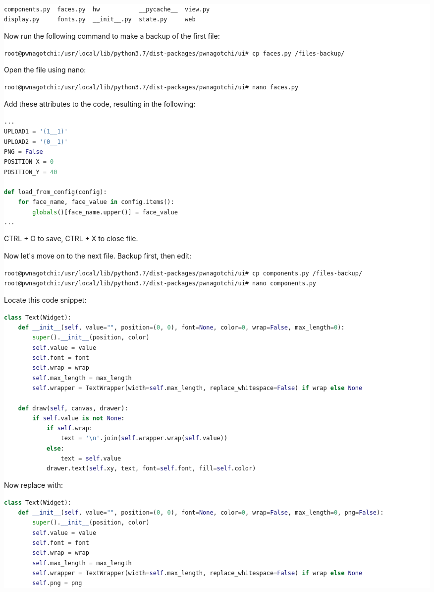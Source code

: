 ```console
components.py  faces.py  hw           __pycache__  view.py
display.py     fonts.py  __init__.py  state.py     web
```
Now run the following command to make a backup of the first file:
```console
root@pwnagotchi:/usr/local/lib/python3.7/dist-packages/pwnagotchi/ui# cp faces.py /files-backup/
```
Open the file using nano:
```console
root@pwnagotchi:/usr/local/lib/python3.7/dist-packages/pwnagotchi/ui# nano faces.py
```
Add these attributes to the code, resulting in the following:
```python
...
UPLOAD1 = '(1__1)'
UPLOAD2 = '(0__1)'
PNG = False
POSITION_X = 0
POSITION_Y = 40

def load_from_config(config):
    for face_name, face_value in config.items():
        globals()[face_name.upper()] = face_value
...
```
CTRL + O to save, CTRL + X to close file.

Now let's move on to the next file. Backup first, then edit:
```console
root@pwnagotchi:/usr/local/lib/python3.7/dist-packages/pwnagotchi/ui# cp components.py /files-backup/
root@pwnagotchi:/usr/local/lib/python3.7/dist-packages/pwnagotchi/ui# nano components.py
```
Locate this code snippet:
```python
class Text(Widget):
    def __init__(self, value="", position=(0, 0), font=None, color=0, wrap=False, max_length=0):
        super().__init__(position, color)
        self.value = value
        self.font = font
        self.wrap = wrap
        self.max_length = max_length
        self.wrapper = TextWrapper(width=self.max_length, replace_whitespace=False) if wrap else None

    def draw(self, canvas, drawer):
        if self.value is not None:
            if self.wrap:
                text = '\n'.join(self.wrapper.wrap(self.value))
            else:
                text = self.value
            drawer.text(self.xy, text, font=self.font, fill=self.color)
```
Now replace with:
```python
class Text(Widget):
    def __init__(self, value="", position=(0, 0), font=None, color=0, wrap=False, max_length=0, png=False):
        super().__init__(position, color)
        self.value = value
        self.font = font
        self.wrap = wrap
        self.max_length = max_length
        self.wrapper = TextWrapper(width=self.max_length, replace_whitespace=False) if wrap else None
        self.png = png
```